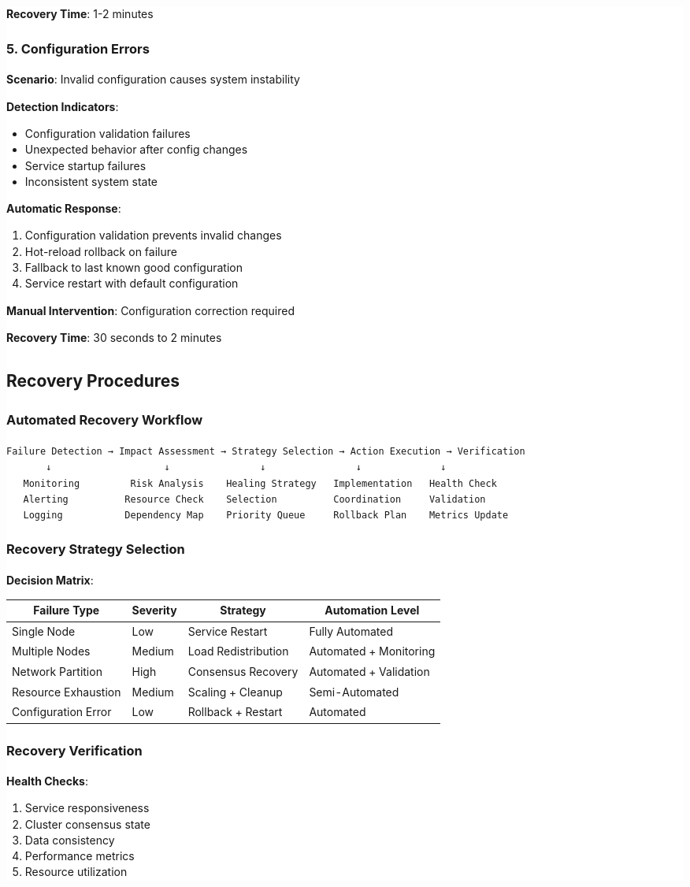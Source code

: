 **Recovery Time**: 1-2 minutes

### 5. Configuration Errors

**Scenario**: Invalid configuration causes system instability

**Detection Indicators**:
- Configuration validation failures
- Unexpected behavior after config changes
- Service startup failures
- Inconsistent system state

**Automatic Response**:
1. Configuration validation prevents invalid changes
2. Hot-reload rollback on failure
3. Fallback to last known good configuration
4. Service restart with default configuration

**Manual Intervention**: Configuration correction required

**Recovery Time**: 30 seconds to 2 minutes

## Recovery Procedures

### Automated Recovery Workflow

```
Failure Detection → Impact Assessment → Strategy Selection → Action Execution → Verification
       ↓                    ↓                ↓                ↓              ↓
   Monitoring         Risk Analysis    Healing Strategy   Implementation   Health Check
   Alerting          Resource Check    Selection          Coordination     Validation
   Logging           Dependency Map    Priority Queue     Rollback Plan    Metrics Update
```

### Recovery Strategy Selection

**Decision Matrix**:

| Failure Type | Severity | Strategy | Automation Level |
|--------------|----------|----------|------------------|
| Single Node | Low | Service Restart | Fully Automated |
| Multiple Nodes | Medium | Load Redistribution | Automated + Monitoring |
| Network Partition | High | Consensus Recovery | Automated + Validation |
| Resource Exhaustion | Medium | Scaling + Cleanup | Semi-Automated |
| Configuration Error | Low | Rollback + Restart | Automated |

### Recovery Verification

**Health Checks**:
1. Service responsiveness
2. Cluster consensus state
3. Data consistency
4. Performance metrics
5. Resource utilization
